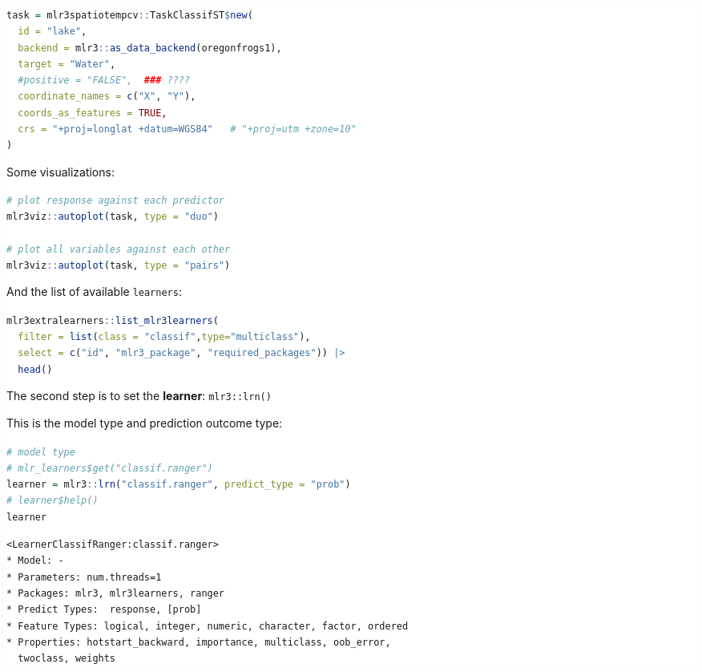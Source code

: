
```r
task = mlr3spatiotempcv::TaskClassifST$new(
  id = "lake",
  backend = mlr3::as_data_backend(oregonfrogs1), 
  target = "Water", 
  #positive = "FALSE",  ### ????
  coordinate_names = c("X", "Y"),
  coords_as_features = TRUE,
  crs = "+proj=longlat +datum=WGS84"   # "+proj=utm +zone=10"
)
```

Some visualizations:


```r
# plot response against each predictor
mlr3viz::autoplot(task, type = "duo")

# plot all variables against each other
mlr3viz::autoplot(task, type = "pairs")
```

And the list of available `learners`:

```r
mlr3extralearners::list_mlr3learners(
  filter = list(class = "classif",type="multiclass"), 
  select = c("id", "mlr3_package", "required_packages")) |>
  head()
```


The second step is to set the **learner**: `mlr3::lrn()`

This is the model type and prediction outcome type:


```r
# model type
# mlr_learners$get("classif.ranger")
learner = mlr3::lrn("classif.ranger", predict_type = "prob")
# learner$help()
learner
```

```
<LearnerClassifRanger:classif.ranger>
* Model: -
* Parameters: num.threads=1
* Packages: mlr3, mlr3learners, ranger
* Predict Types:  response, [prob]
* Feature Types: logical, integer, numeric, character, factor, ordered
* Properties: hotstart_backward, importance, multiclass, oob_error,
  twoclass, weights
```

